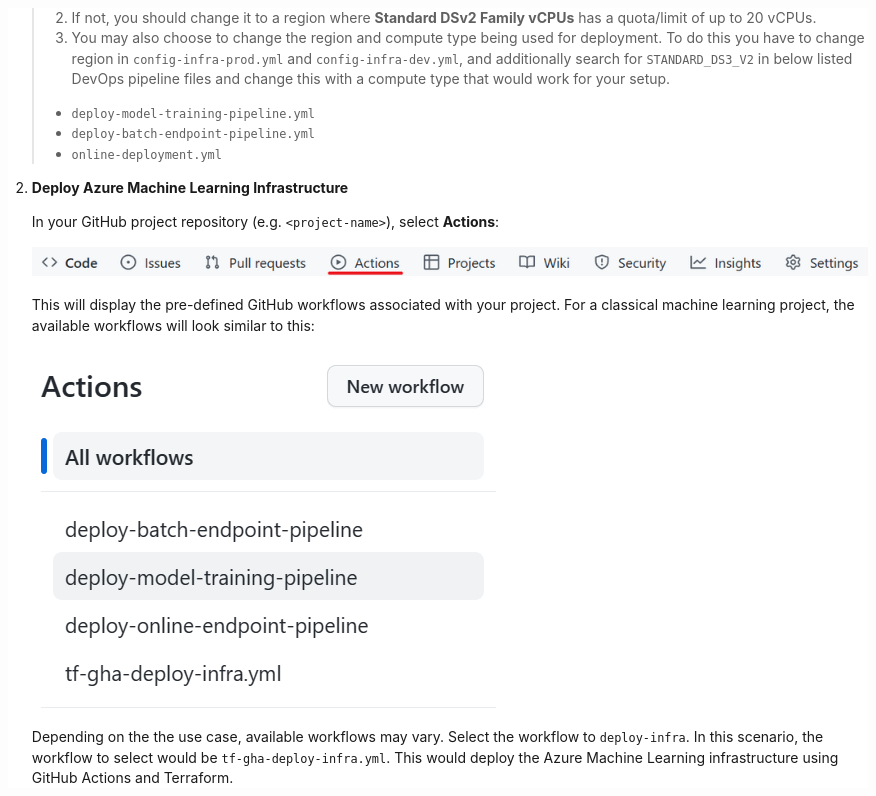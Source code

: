 >
> 2. If not, you should change it to a region where **Standard DSv2 Family vCPUs** has a quota/limit of up to 20 vCPUs.
> 3. You may also choose to change the region and compute type being used for deployment. To do this you have to change region in `config-infra-prod.yml` and `config-infra-dev.yml`, and additionally search for `STANDARD_DS3_V2` in below listed DevOps pipeline files and change this with a compute type that would work for your setup.
>
> - `deploy-model-training-pipeline.yml`
> - `deploy-batch-endpoint-pipeline.yml`
> - `online-deployment.yml`

2. **Deploy Azure Machine Learning Infrastructure**

   In your GitHub project repository (e.g. `<project-name>`), select **Actions**:

   ![image](images/gh-actions.png)

   This will display the pre-defined GitHub workflows associated with your project. For a classical machine learning project, the available workflows will look similar to this:

   ![image](images/gh-workflows.png)

   Depending on the the use case, available workflows may vary. Select the workflow to `deploy-infra`. In this scenario, the workflow to select would be `tf-gha-deploy-infra.yml`. This would deploy the Azure Machine Learning infrastructure using GitHub Actions and Terraform.
